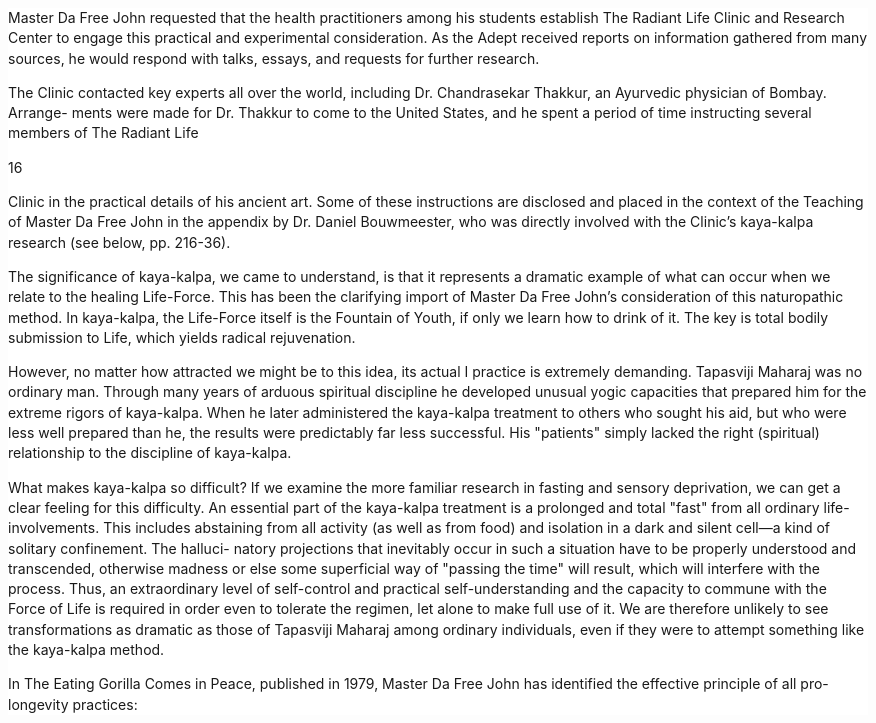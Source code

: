 Master Da Free John requested that the health practitioners among
his students establish The Radiant Life Clinic and Research Center to
engage this practical and experimental consideration. As the Adept
received reports on information gathered from many sources, he would
respond with talks, essays, and requests for further research.

The Clinic contacted key experts all over the world, including Dr.
Chandrasekar Thakkur, an Ayurvedic physician of Bombay. Arrange-
ments were made for Dr. Thakkur to come to the United States, and he
spent a period of time instructing several members of The Radiant Life


16

Clinic in the practical details of his ancient art. Some of these instructions
are disclosed and placed in the context of the Teaching of Master Da Free
John in the appendix by Dr. Daniel Bouwmeester, who was directly
involved with the Clinic’s kaya-kalpa research (see below, pp. 216-36).

The significance of kaya-kalpa, we came to understand, is that it
represents a dramatic example of what can occur when we relate to the
healing Life-Force. This has been the clarifying import of Master Da Free
John’s consideration of this naturopathic method. In kaya-kalpa, the
Life-Force itself is the Fountain of Youth, if only we learn how to drink of
it. The key is total bodily submission to Life, which yields radical
rejuvenation.

However, no matter how attracted we might be to this idea, its actual I
practice is extremely demanding. Tapasviji Maharaj was no ordinary
man. Through many years of arduous spiritual discipline he developed
unusual yogic capacities that prepared him for the extreme rigors of
kaya-kalpa. When he later administered the kaya-kalpa treatment to
others who sought his aid, but who were less well prepared than he, the
results were predictably far less successful. His "patients" simply lacked
the right (spiritual) relationship to the discipline of kaya-kalpa.

What makes kaya-kalpa so difficult? If we examine the more familiar
research in fasting and sensory deprivation, we can get a clear feeling for
this difficulty. An essential part of the kaya-kalpa treatment is a
prolonged and total "fast" from all ordinary life-involvements. This
includes abstaining from all activity (as well as from food) and isolation
in a dark and silent cell—a kind of solitary confinement. The halluci-
natory projections that inevitably occur in such a situation have to be
properly understood and transcended, otherwise madness or else some
superficial way of "passing the time" will result, which will interfere with
the process. Thus, an extraordinary level of self-control and practical
self-understanding and the capacity to commune with the Force of Life is
required in order even to tolerate the regimen, let alone to make full use
of it. We are therefore unlikely to see transformations as dramatic as
those of Tapasviji Maharaj among ordinary individuals, even if they were
to attempt something like the kaya-kalpa method.

In The Eating Gorilla Comes in Peace, published in 1979, Master Da
Free John has identified the effective principle of all pro-longevity
practices:
